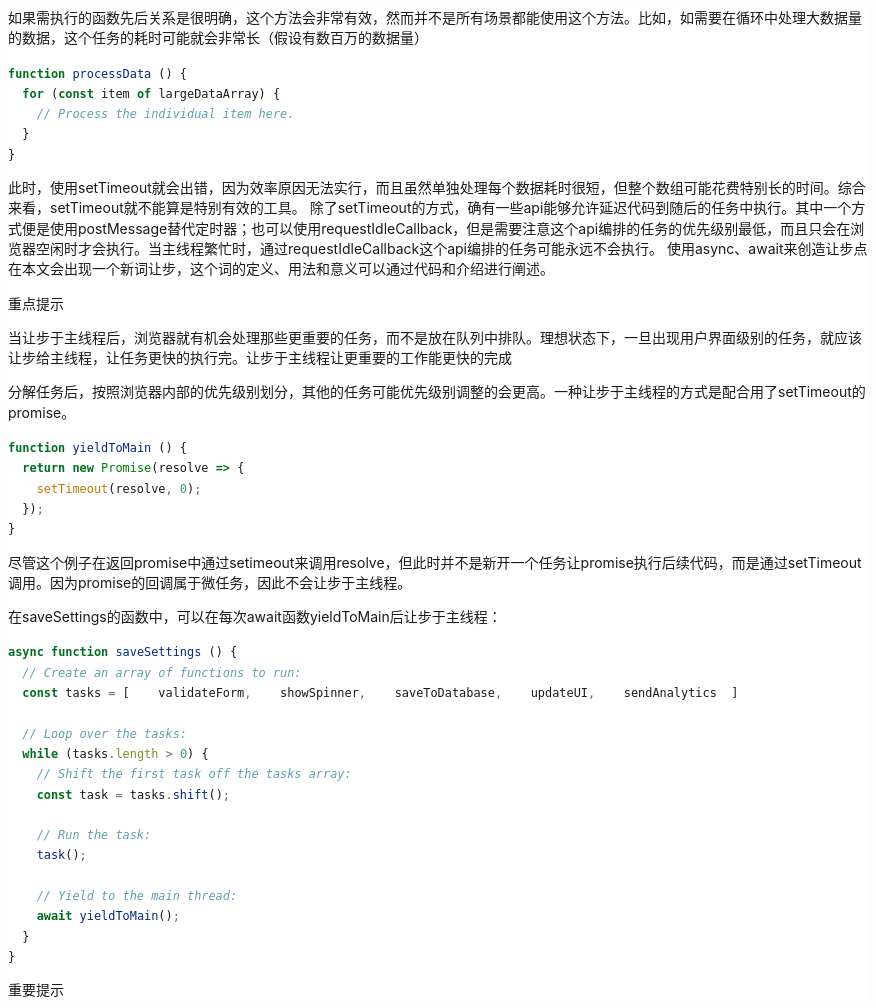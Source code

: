 如果需执行的函数先后关系是很明确，这个方法会非常有效，然而并不是所有场景都能使用这个方法。比如，如需要在循环中处理大数据量的数据，这个任务的耗时可能就会非常长（假设有数百万的数据量）

```js
function processData () {
  for (const item of largeDataArray) {
    // Process the individual item here.
  }
}
```

此时，使用setTimeout就会出错，因为效率原因无法实行，而且虽然单独处理每个数据耗时很短，但整个数组可能花费特别长的时间。综合来看，setTimeout就不能算是特别有效的工具。
除了setTimeout的方式，确有一些api能够允许延迟代码到随后的任务中执行。其中一个方式便是使用postMessage替代定时器；也可以使用requestIdleCallback，但是需要注意这个api编排的任务的优先级别最低，而且只会在浏览器空闲时才会执行。当主线程繁忙时，通过requestIdleCallback这个api编排的任务可能永远不会执行。
使用async、await来创造让步点
在本文会出现一个新词让步，这个词的定义、用法和意义可以通过代码和介绍进行阐述。

重点提示

当让步于主线程后，浏览器就有机会处理那些更重要的任务，而不是放在队列中排队。理想状态下，一旦出现用户界面级别的任务，就应该让步给主线程，让任务更快的执行完。让步于主线程让更重要的工作能更快的完成

分解任务后，按照浏览器内部的优先级别划分，其他的任务可能优先级别调整的会更高。一种让步于主线程的方式是配合用了setTimeout的promise。

```js
function yieldToMain () {
  return new Promise(resolve => {
    setTimeout(resolve, 0);
  });
}
```

尽管这个例子在返回promise中通过setimeout来调用resolve，但此时并不是新开一个任务让promise执行后续代码，而是通过setTimeout调用。因为promise的回调属于微任务，因此不会让步于主线程。

在saveSettings的函数中，可以在每次await函数yieldToMain后让步于主线程：

```js
async function saveSettings () {
  // Create an array of functions to run:
  const tasks = [    validateForm,    showSpinner,    saveToDatabase,    updateUI,    sendAnalytics  ]

  // Loop over the tasks:
  while (tasks.length > 0) {
    // Shift the first task off the tasks array:
    const task = tasks.shift();

    // Run the task:
    task();

    // Yield to the main thread:
    await yieldToMain();
  }
}
```

重要提示
